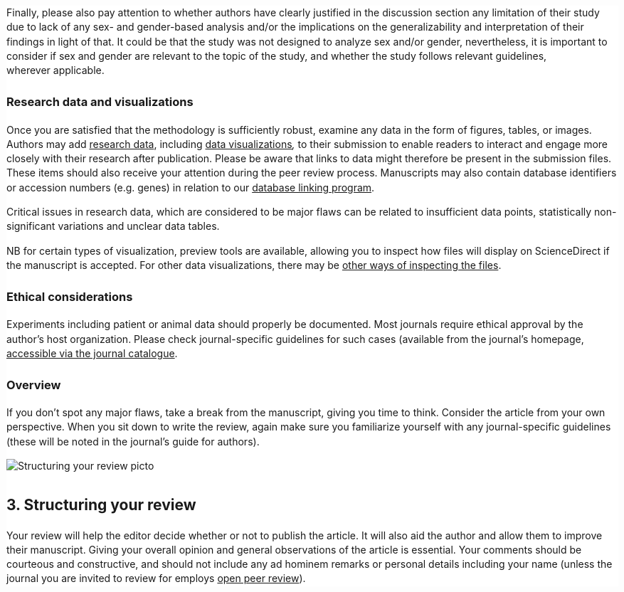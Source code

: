 Finally, please also pay attention to whether authors have clearly justified in the discussion section any limitation of their study due to lack of any sex- and gender-based analysis and/or the implications on the generalizability and interpretation of their findings in light of that. It could be that the study was not designed to analyze sex and/or gender, nevertheless, it is important to consider if sex and gender are relevant to the topic of the study, and whether the study follows relevant guidelines, wherever applicable.

### Research data and visualizations

Once you are satisfied that the methodology is sufficiently robust, examine any data in the form of figures, tables, or images. Authors may add [research data](https://www.elsevier.com/authors/tools-and-resources/research-data "Read more about research data"), including [data visualizations](https://www.elsevier.com/authors/tools-and-resources/data-visualization "Read more about data vizualization")*,* to their submission to enable readers to interact and engage more closely with their research after publication. Please be aware that links to data might therefore be present in the submission files. These items should also receive your attention during the peer review process. Manuscripts may also contain database identifiers or accession numbers (e.g. genes) in relation to our [database linking program](https://www.elsevier.com/authors/tools-and-resources/research-data/data-base-linking "Read more about Database Linking").

Critical issues in research data, which are considered to be major flaws can be related to insufficient data points, statistically non-significant variations and unclear data tables.

NB for certain types of visualization, preview tools are available, allowing you to inspect how files will display on ScienceDirect if the manuscript is accepted. For other data visualizations, there may be [other ways of inspecting the files](https://www.elsevier.com/authors/tools-and-resources/data-visualization "Explore more data vizualizations").

### Ethical considerations

Experiments including patient or animal data should properly be documented. Most journals require ethical approval by the author’s host organization. Please check journal-specific guidelines for such cases (available from the journal’s homepage, [accessible via the journal catalogue](https://www.elsevier.com/catalog?producttype=journal "Go to the journal catalog").

### Overview

If you don’t spot any major flaws, take a break from the manuscript, giving you time to think. Consider the article from your own perspective. When you sit down to write the review, again make sure you familiarize yourself with any journal-specific guidelines (these will be noted in the journal’s guide for authors).

![Structuring your review picto](https://www.elsevier.com/__data/assets/file/0007/1139461/0092-data-entry.svg "Structuring your review")

## 3\. Structuring your review

Your review will help the editor decide whether or not to publish the article. It will also aid the author and allow them to improve their manuscript. Giving your overall opinion and general observations of the article is essential. Your comments should be courteous and constructive, and should not include any ad hominem remarks or personal details including your name (unless the journal you are invited to review for employs [open peer review](https://www.elsevier.com/reviewers/what-is-peer-review#types-of-peer-review)).
